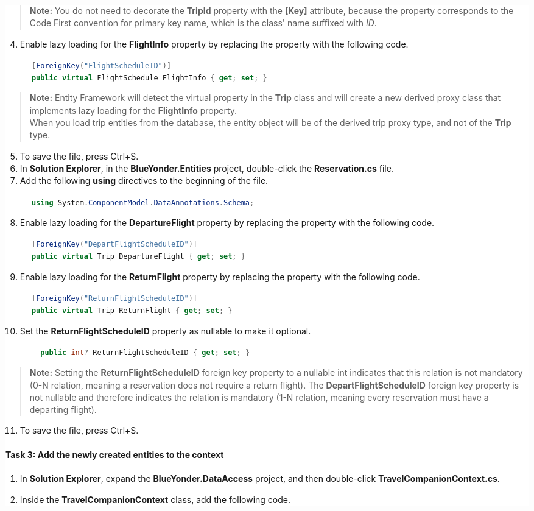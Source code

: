   >**Note:** You do not need to decorate the **TripId** property with the **[Key]** attribute, because the property corresponds to the Code First convention for primary key name, which is the class&#39; name suffixed with _ID_.
	
4. Enable lazy loading for the **FlightInfo** property by replacing the property with the following code.

  ```cs
		[ForeignKey("FlightScheduleID")]
        public virtual FlightSchedule FlightInfo { get; set; }
```
   >**Note:** Entity Framework will detect the virtual property in the **Trip** class and will create a new derived proxy class that implements lazy loading for the **FlightInfo** property.  
   >When you load trip entities from the database, the entity object will be of the derived trip proxy type, and not of the **Trip**  type. 

5. To save the file, press Ctrl+S.
6. In **Solution Explorer**, in the **BlueYonder.Entities** project, double-click the **Reservation.cs** file.
7. Add the following **using** directives to the beginning of the file.

  ```cs
		using System.ComponentModel.DataAnnotations.Schema;
```
8. Enable lazy loading for the **DepartureFlight** property by replacing the property with the following code.

  ```cs
		[ForeignKey("DepartFlightScheduleID")]
        public virtual Trip DepartureFlight { get; set; }
```
9. Enable lazy loading for the **ReturnFlight** property by replacing the property with the following code.

  ```cs
		[ForeignKey("ReturnFlightScheduleID")]
        public virtual Trip ReturnFlight { get; set; }
```
10. Set the **ReturnFlightScheduleID** property as nullable to make it optional.

```cs
		public int? ReturnFlightScheduleID { get; set; }

```   
   >**Note:** Setting the **ReturnFlightScheduleID** foreign key property to a nullable int indicates that this relation is not mandatory (0-N relation, meaning a reservation does not require a return flight). The **DepartFlightScheduleID** foreign key property is not nullable and therefore indicates the relation is mandatory (1-N relation, meaning every reservation must have a departing flight).
    
11. To save the file, press Ctrl+S.

#### Task 3: Add the newly created entities to the context

1. In **Solution Explorer**, expand the **BlueYonder.DataAccess** project, and then double-click **TravelCompanionContext.cs**.

2. Inside the **TravelCompanionContext** class, add the following code.
